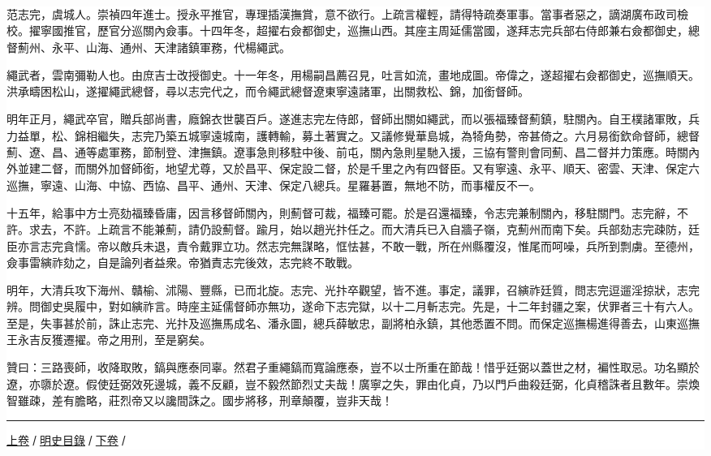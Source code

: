 范志完，虞城人。崇禎四年進士。授永平推官，專理插漢撫賞，意不欲行。上疏言權輕，請得特疏奏軍事。當事者惡之，謫湖廣布政司檢校。擢寧國推官，歷官分巡關內僉事。十四年冬，超擢右僉都御史，巡撫山西。其座主周延儒當國，遂拜志完兵部右侍郎兼右僉都御史，總督薊州、永平、山海、通州、天津諸鎮軍務，代楊繩武。

繩武者，雲南彌勒人也。由庶吉士改授御史。十一年冬，用楊嗣昌薦召見，吐言如流，畫地成圖。帝偉之，遂超擢右僉都御史，巡撫順天。洪承疇困松山，遂擢繩武總督，尋以志完代之，而令繩武總督遼東寧遠諸軍，出關救松、錦，加銜督師。

明年正月，繩武卒官，贈兵部尚書，廕錦衣世襲百戶。遂進志完左侍郎，督師出關如繩武，而以張福臻督薊鎮，駐關內。自王樸諸軍敗，兵力益單，松、錦相繼失，志完乃築五城寧遠城南，護轉輸，募土著實之。又議修覺華島城，為犄角勢，帝甚倚之。六月易銜欽命督師，總督薊、遼、昌、通等處軍務，節制登、津撫鎮。遼事急則移駐中後、前屯，關內急則星馳入援，三協有警則會同薊、昌二督并力策應。時關內外並建二督，而關外加督師銜，地望尤尊，又於昌平、保定設二督，於是千里之內有四督臣。又有寧遠、永平、順天、密雲、天津、保定六巡撫，寧遠、山海、中協、西協、昌平、通州、天津、保定八總兵。星羅碁置，無地不防，而事權反不一。

十五年，給事中方士亮劾福臻昏庸，因言移督師關內，則薊督可裁，福臻可罷。於是召還福臻，令志完兼制關內，移駐關門。志完辭，不許。求去，不許。上疏言不能兼薊，請仍設薊督。踰月，始以趙光抃任之。而大清兵已入自牆子嶺，克薊州而南下矣。兵部劾志完疎防，廷臣亦言志完貪懦。帝以敵兵未退，責令戴罪立功。然志完無謀略，恇怯甚，不敢一戰，所在州縣覆沒，惟尾而呵噪，兵所到剽虜。至德州，僉事雷縯祚劾之，自是論列者益衆。帝猶責志完後效，志完終不敢戰。

明年，大清兵攻下海州、贛榆、沭陽、豐縣，已而北旋。志完、光抃卒觀望，皆不進。事定，議罪，召縯祚廷質，問志完逗遛淫掠狀，志完辨。問御史吳履中，對如縯祚言。時座主延儒督師亦無功，遂命下志完獄，以十二月斬志完。先是，十二年封疆之案，伏罪者三十有六人。至是，失事甚於前，誅止志完、光抃及巡撫馬成名、潘永圖，總兵薛敏忠，副將柏永鎮，其他悉置不問。而保定巡撫楊進得善去，山東巡撫王永吉反獲遷擢。帝之用刑，至是窮矣。

贊曰：三路喪師，收降取敗，鎬與應泰同辜。然君子重繩鎬而寬論應泰，豈不以士所重在節哉！惜乎廷弼以蓋世之材，褊性取忌。功名顯於遼，亦隳於遼。假使廷弼效死邊城，義不反顧，豈不毅然節烈丈夫哉！廣寧之失，罪由化貞，乃以門戶曲殺廷弼，化貞稽誅者且數年。崇煥智雖疎，差有膽略，莊烈帝又以讒間誅之。國步將移，刑章顛覆，豈非天哉！ 

* * *

  [上卷](258.md) / [明史目錄](a24.md) / [下卷](260.md) / 

    